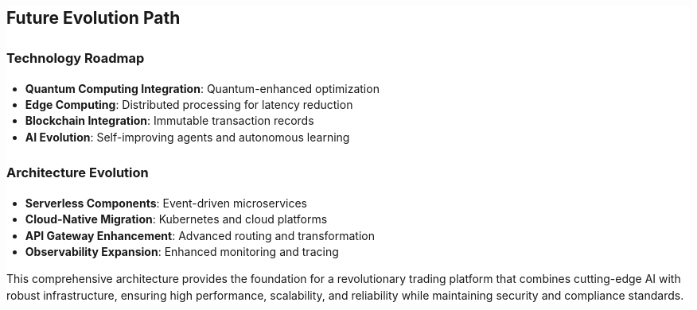 ## Future Evolution Path

### Technology Roadmap
- **Quantum Computing Integration**: Quantum-enhanced optimization
- **Edge Computing**: Distributed processing for latency reduction
- **Blockchain Integration**: Immutable transaction records
- **AI Evolution**: Self-improving agents and autonomous learning

### Architecture Evolution
- **Serverless Components**: Event-driven microservices
- **Cloud-Native Migration**: Kubernetes and cloud platforms
- **API Gateway Enhancement**: Advanced routing and transformation
- **Observability Expansion**: Enhanced monitoring and tracing

This comprehensive architecture provides the foundation for a revolutionary trading platform that combines cutting-edge AI with robust infrastructure, ensuring high performance, scalability, and reliability while maintaining security and compliance standards.
